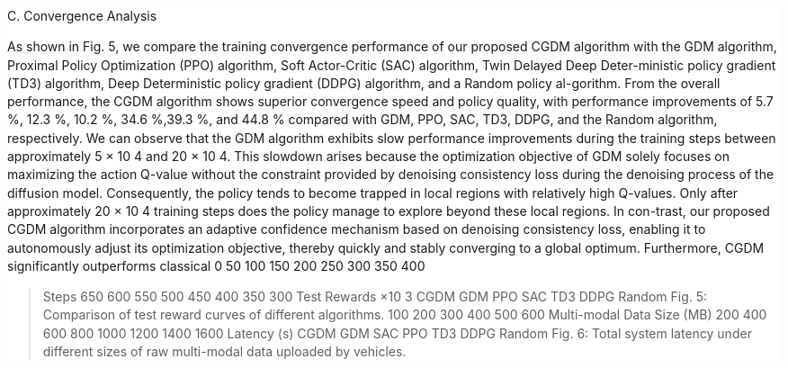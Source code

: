 C. Convergence Analysis 

As shown in Fig. 5, we compare the training convergence performance of our proposed CGDM algorithm with the GDM algorithm, Proximal Policy Optimization (PPO) algorithm, Soft Actor-Critic (SAC) algorithm, Twin Delayed Deep Deter-ministic policy gradient (TD3) algorithm, Deep Deterministic policy gradient (DDPG) algorithm, and a Random policy al-gorithm. From the overall performance, the CGDM algorithm shows superior convergence speed and policy quality, with performance improvements of 5.7 %, 12.3 %, 10.2 %, 34.6 %,39.3 %, and 44.8 % compared with GDM, PPO, SAC, TD3, DDPG, and the Random algorithm, respectively. We can observe that the GDM algorithm exhibits slow performance improvements during the training steps between approximately 5 × 10 4 and 20 × 10 4. This slowdown arises because the optimization objective of GDM solely focuses on maximizing the action Q-value without the constraint provided by denoising consistency loss during the denoising process of the diffusion model. Consequently, the policy tends to become trapped in local regions with relatively high Q-values. Only after approximately 20 × 10 4 training steps does the policy manage to explore beyond these local regions. In con-trast, our proposed CGDM algorithm incorporates an adaptive confidence mechanism based on denoising consistency loss, enabling it to autonomously adjust its optimization objective, thereby quickly and stably converging to a global optimum. Furthermore, CGDM significantly outperforms classical 0 50 100 150 200 250 300 350 400      

> Steps
> 650
> 600
> 550
> 500
> 450
> 400
> 350
> 300
> Test Rewards
> ×10 3
> CGDM
> GDM
> PPO
> SAC
> TD3
> DDPG
> Random
> Fig. 5: Comparison of test reward curves of different algorithms. 100 200 300 400 500 600
> Multi-modal Data Size (MB)
> 200
> 400
> 600
> 800
> 1000
> 1200
> 1400
> 1600
> Latency (s)
> CGDM
> GDM
> SAC
> PPO
> TD3
> DDPG
> Random
> Fig. 6: Total system latency under different sizes of raw multi-modal data uploaded by vehicles.
